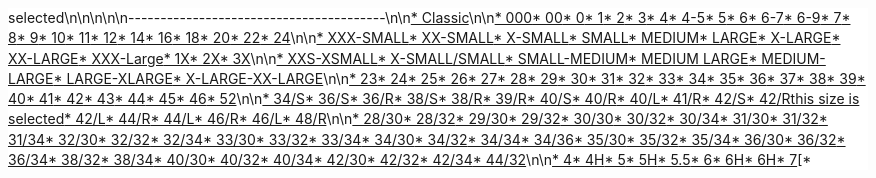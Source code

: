 selected[](/all/?crawl=no)\n\n\n\n\n----------------------------------------\n\n[*   Classic](/all/?crawl=no&fit=Classic&size=42%2FR)\n\n[*   000](/all/?crawl=no&size=000,42%2FR)[*   00](/all/?crawl=no&size=00,42%2FR)[*   0](/all/?crawl=no&size=0,42%2FR)[*   1](/all/?crawl=no&size=1,42%2FR)[*   2](/all/?crawl=no&size=2,42%2FR)[*   3](/all/?crawl=no&size=3,42%2FR)[*   4](/all/?crawl=no&size=4,42%2FR)[*   4-5](/all/?crawl=no&size=4-5,42%2FR)[*   5](/all/?crawl=no&size=42%2FR,5)[*   6](/all/?crawl=no&size=42%2FR,6)[*   6-7](/all/?crawl=no&size=42%2FR,6-7)[*   6-9](/all/?crawl=no&size=42%2FR,6-9)[*   7](/all/?crawl=no&size=42%2FR,7)[*   8](/all/?crawl=no&size=42%2FR,8)[*   9](/all/?crawl=no&size=42%2FR,9)[*   10](/all/?crawl=no&size=10,42%2FR)[*   11](/all/?crawl=no&size=11,42%2FR)[*   12](/all/?crawl=no&size=12,42%2FR)[*   14](/all/?crawl=no&size=14,42%2FR)[*   16](/all/?crawl=no&size=16,42%2FR)[*   18](/all/?crawl=no&size=18,42%2FR)[*   20](/all/?crawl=no&size=20,42%2FR)[*   22](/all/?crawl=no&size=22,42%2FR)[*   24](/all/?crawl=no&size=24,42%2FR)\n\n[*   XXX-SMALL](/all/?crawl=no&size=42%2FR,XXX-SMALL)[*   XX-SMALL](/all/?crawl=no&size=42%2FR,XX-SMALL)[*   X-SMALL](/all/?crawl=no&size=42%2FR,X-SMALL)[*   SMALL](/all/?crawl=no&size=42%2FR,SMALL)[*   MEDIUM](/all/?crawl=no&size=42%2FR,MEDIUM)[*   LARGE](/all/?crawl=no&size=42%2FR,LARGE)[*   X-LARGE](/all/?crawl=no&size=42%2FR,X-LARGE)[*   XX-LARGE](/all/?crawl=no&size=42%2FR,XX-LARGE)[*   XXX-Large](/all/?crawl=no&size=42%2FR,XXXL)[*   1X](/all/?crawl=no&size=1X,42%2FR)[*   2X](/all/?crawl=no&size=2X,42%2FR)[*   3X](/all/?crawl=no&size=3X,42%2FR)\n\n[*   XXS-XSMALL](/all/?crawl=no&size=42%2FR,XXS-XSMALL)[*   X-SMALL/SMALL](/all/?crawl=no&size=42%2FR,X-SMALL%2FSMALL)[*   SMALL-MEDIUM](/all/?crawl=no&size=42%2FR,SMALL-MEDIUM)[*   MEDIUM LARGE](/all/?crawl=no&size=42%2FR,MEDIUM%20LARGE)[*   MEDIUM-LARGE](/all/?crawl=no&size=42%2FR,MEDIUM-LARGE)[*   LARGE-XLARGE](/all/?crawl=no&size=42%2FR,LARGE-XLARGE)[*   X-LARGE-XX-LARGE](/all/?crawl=no&size=42%2FR,X-LARGE-XX-LARGE)\n\n[*   23](/all/?crawl=no&size=23,42%2FR)[*   24](/all/?crawl=no&size=24G,42%2FR)[*   25](/all/?crawl=no&size=25,42%2FR)[*   26](/all/?crawl=no&size=26,42%2FR)[*   27](/all/?crawl=no&size=27,42%2FR)[*   28](/all/?crawl=no&size=28,42%2FR)[*   29](/all/?crawl=no&size=29,42%2FR)[*   30](/all/?crawl=no&size=30,42%2FR)[*   31](/all/?crawl=no&size=31,42%2FR)[*   32](/all/?crawl=no&size=32,42%2FR)[*   33](/all/?crawl=no&size=33,42%2FR)[*   34](/all/?crawl=no&size=34,42%2FR)[*   35](/all/?crawl=no&size=35,42%2FR)[*   36](/all/?crawl=no&size=36,42%2FR)[*   37](/all/?crawl=no&size=37,42%2FR)[*   38](/all/?crawl=no&size=38,42%2FR)[*   39](/all/?crawl=no&size=39,42%2FR)[*   40](/all/?crawl=no&size=40,42%2FR)[*   41](/all/?crawl=no&size=41,42%2FR)[*   42](/all/?crawl=no&size=42,42%2FR)[*   43](/all/?crawl=no&size=42%2FR,43)[*   44](/all/?crawl=no&size=42%2FR,44)[*   45](/all/?crawl=no&size=42%2FR,45)[*   46](/all/?crawl=no&size=42%2FR,46)[*   52](/all/?crawl=no&size=42%2FR,52)\n\n[*   34/S](/all/?crawl=no&size=34%2FS,42%2FR)[*   36/S](/all/?crawl=no&size=36%2FS,42%2FR)[*   36/R](/all/?crawl=no&size=36%2FR,42%2FR)[*   38/S](/all/?crawl=no&size=38%2FS,42%2FR)[*   38/R](/all/?crawl=no&size=38%2FR,42%2FR)[*   39/R](/all/?crawl=no&size=39%2FR,42%2FR)[*   40/S](/all/?crawl=no&size=40%2FS,42%2FR)[*   40/R](/all/?crawl=no&size=40%2FR,42%2FR)[*   40/L](/all/?crawl=no&size=40%2FL,42%2FR)[*   41/R](/all/?crawl=no&size=41%2FR,42%2FR)[*   42/S](/all/?crawl=no&size=42%2FR,42%2FS)[*   42/Rthis size is selected](/all/?crawl=no)[*   42/L](/all/?crawl=no&size=42%2FL,42%2FR)[*   44/R](/all/?crawl=no&size=42%2FR,44%2FR)[*   44/L](/all/?crawl=no&size=42%2FR,44%2FL)[*   46/R](/all/?crawl=no&size=42%2FR,46%2FR)[*   46/L](/all/?crawl=no&size=42%2FR,46%2FL)[*   48/R](/all/?crawl=no&size=42%2FR,48%2FR)\n\n[*   28/30](/all/?crawl=no&size=28%2F30,42%2FR)[*   28/32](/all/?crawl=no&size=28%2F32,42%2FR)[*   29/30](/all/?crawl=no&size=29%2F30,42%2FR)[*   29/32](/all/?crawl=no&size=29%2F32,42%2FR)[*   30/30](/all/?crawl=no&size=30%2F30,42%2FR)[*   30/32](/all/?crawl=no&size=30%2F32,42%2FR)[*   30/34](/all/?crawl=no&size=30%2F34,42%2FR)[*   31/30](/all/?crawl=no&size=31%2F30,42%2FR)[*   31/32](/all/?crawl=no&size=31%2F32,42%2FR)[*   31/34](/all/?crawl=no&size=31%2F34,42%2FR)[*   32/30](/all/?crawl=no&size=32%2F30,42%2FR)[*   32/32](/all/?crawl=no&size=32%2F32,42%2FR)[*   32/34](/all/?crawl=no&size=32%2F34,42%2FR)[*   33/30](/all/?crawl=no&size=33%2F30,42%2FR)[*   33/32](/all/?crawl=no&size=33%2F32,42%2FR)[*   33/34](/all/?crawl=no&size=33%2F34,42%2FR)[*   34/30](/all/?crawl=no&size=34%2F30,42%2FR)[*   34/32](/all/?crawl=no&size=34%2F32,42%2FR)[*   34/34](/all/?crawl=no&size=34%2F34,42%2FR)[*   34/36](/all/?crawl=no&size=34%2F36,42%2FR)[*   35/30](/all/?crawl=no&size=35%2F30,42%2FR)[*   35/32](/all/?crawl=no&size=35%2F32,42%2FR)[*   35/34](/all/?crawl=no&size=35%2F34,42%2FR)[*   36/30](/all/?crawl=no&size=36%2F30,42%2FR)[*   36/32](/all/?crawl=no&size=36%2F32,42%2FR)[*   36/34](/all/?crawl=no&size=36%2F34,42%2FR)[*   38/32](/all/?crawl=no&size=38%2F32,42%2FR)[*   38/34](/all/?crawl=no&size=38%2F34,42%2FR)[*   40/30](/all/?crawl=no&size=40%2F30,42%2FR)[*   40/32](/all/?crawl=no&size=40%2F32,42%2FR)[*   40/34](/all/?crawl=no&size=40%2F34,42%2FR)[*   42/30](/all/?crawl=no&size=42%2F30,42%2FR)[*   42/32](/all/?crawl=no&size=42%2F32,42%2FR)[*   42/34](/all/?crawl=no&size=42%2F34,42%2FR)[*   44/32](/all/?crawl=no&size=42%2FR,44%2F32)\n\n[*   4](/all/?crawl=no&size=4%20MEDIUM,42%2FR)[*   4H](/all/?crawl=no&size=42%2FR,4H%20MEDIUM)[*   5](/all/?crawl=no&size=42%2FR,5%20MEDIUM)[*   5H](/all/?crawl=no&size=42%2FR,5H%20MEDIUM)[*   5.5](/all/?crawl=no&size=42%2FR,5.5)[*   6](/all/?crawl=no&size=42%2FR,6%20MEDIUM)[*   6H](/all/?crawl=no&size=42%2FR,6H)[*   6H](/all/?crawl=no&size=42%2FR,6H%20MEDIUM)[*   7](/all/?crawl=no&size=42%2FR,7%20MEDIUM)[*